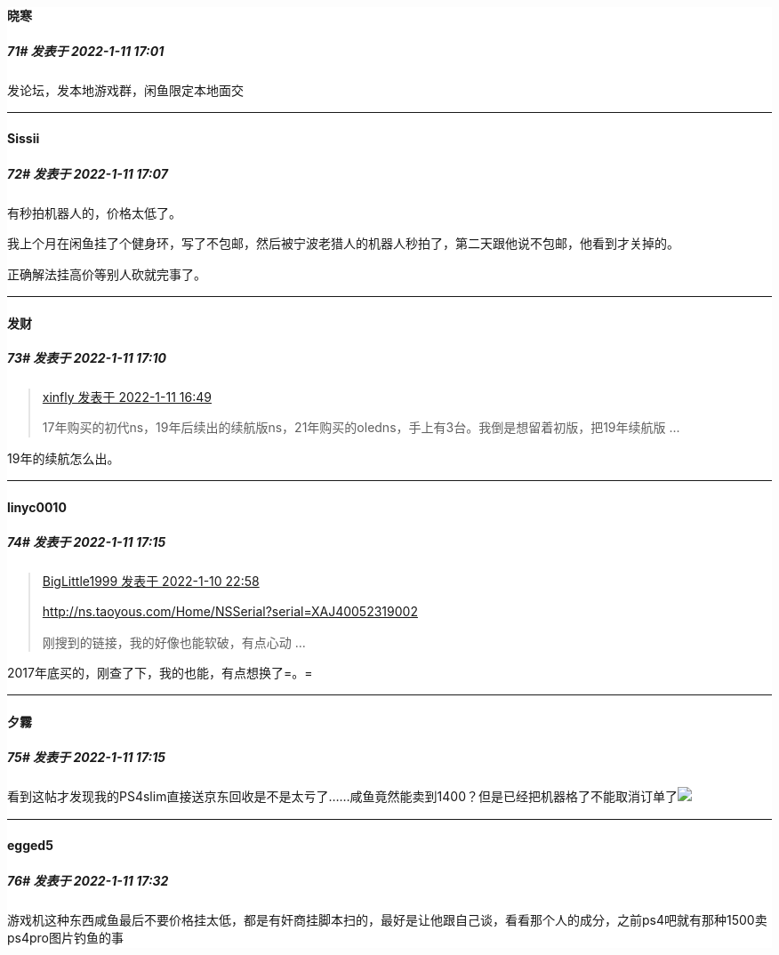 ####  晓寒  
##### 71#       发表于 2022-1-11 17:01

发论坛，发本地游戏群，闲鱼限定本地面交



*****

####  Sissii  
##### 72#       发表于 2022-1-11 17:07

有秒拍机器人的，价格太低了。

我上个月在闲鱼挂了个健身环，写了不包邮，然后被宁波老猎人的机器人秒拍了，第二天跟他说不包邮，他看到才关掉的。

正确解法挂高价等别人砍就完事了。

*****

####  发财  
##### 73#       发表于 2022-1-11 17:10

<blockquote><a href="httphttps://bbs.saraba1st.com/2b/forum.php?mod=redirect&amp;goto=findpost&amp;pid=54248776&amp;ptid=2046573" target="_blank">xinfly 发表于 2022-1-11 16:49</a>

17年购买的初代ns，19年后续出的续航版ns，21年购买的oledns，手上有3台。我倒是想留着初版，把19年续航版 ...</blockquote>
19年的续航怎么出。

*****

####  linyc0010  
##### 74#       发表于 2022-1-11 17:15

<blockquote><a href="httphttps://bbs.saraba1st.com/2b/forum.php?mod=redirect&amp;goto=findpost&amp;pid=54239988&amp;ptid=2046573" target="_blank">BigLittle1999 发表于 2022-1-10 22:58</a>

http://ns.taoyous.com/Home/NSSerial?serial=XAJ40052319002

刚搜到的链接，我的好像也能软破，有点心动 ...</blockquote>
2017年底买的，刚查了下，我的也能，有点想换了=。=

*****

####  夕霧  
##### 75#       发表于 2022-1-11 17:15

看到这帖才发现我的PS4slim直接送京东回收是不是太亏了……咸鱼竟然能卖到1400？但是已经把机器格了不能取消订单了<img src="https://static.saraba1st.com/image/smiley/face2017/001.png" referrerpolicy="no-referrer">



*****

####  egged5  
##### 76#       发表于 2022-1-11 17:32

游戏机这种东西咸鱼最后不要价格挂太低，都是有奸商挂脚本扫的，最好是让他跟自己谈，看看那个人的成分，之前ps4吧就有那种1500卖ps4pro图片钓鱼的事
